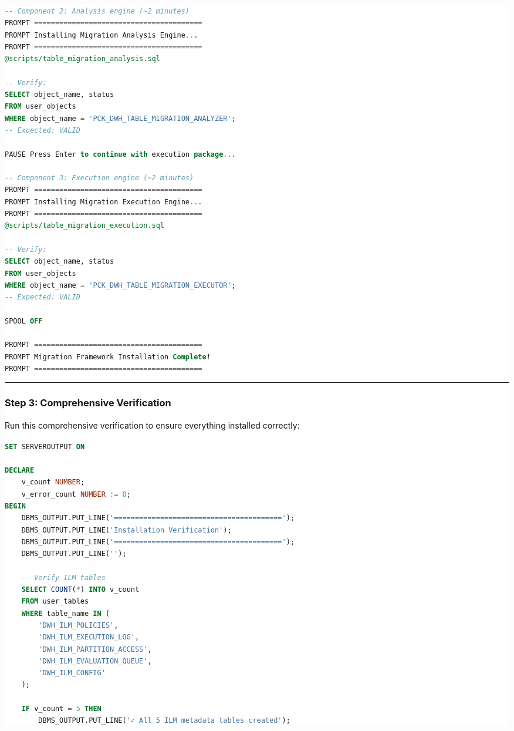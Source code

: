 ```sql
-- Component 2: Analysis engine (~2 minutes)
PROMPT ========================================
PROMPT Installing Migration Analysis Engine...
PROMPT ========================================
@scripts/table_migration_analysis.sql

-- Verify:
SELECT object_name, status
FROM user_objects
WHERE object_name = 'PCK_DWH_TABLE_MIGRATION_ANALYZER';
-- Expected: VALID

PAUSE Press Enter to continue with execution package...

-- Component 3: Execution engine (~2 minutes)
PROMPT ========================================
PROMPT Installing Migration Execution Engine...
PROMPT ========================================
@scripts/table_migration_execution.sql

-- Verify:
SELECT object_name, status
FROM user_objects
WHERE object_name = 'PCK_DWH_TABLE_MIGRATION_EXECUTOR';
-- Expected: VALID

SPOOL OFF

PROMPT ========================================
PROMPT Migration Framework Installation Complete!
PROMPT ========================================
```

---

### Step 3: Comprehensive Verification

Run this comprehensive verification to ensure everything installed correctly:

```sql
SET SERVEROUTPUT ON

DECLARE
    v_count NUMBER;
    v_error_count NUMBER := 0;
BEGIN
    DBMS_OUTPUT.PUT_LINE('========================================');
    DBMS_OUTPUT.PUT_LINE('Installation Verification');
    DBMS_OUTPUT.PUT_LINE('========================================');
    DBMS_OUTPUT.PUT_LINE('');

    -- Verify ILM tables
    SELECT COUNT(*) INTO v_count
    FROM user_tables
    WHERE table_name IN (
        'DWH_ILM_POLICIES',
        'DWH_ILM_EXECUTION_LOG',
        'DWH_ILM_PARTITION_ACCESS',
        'DWH_ILM_EVALUATION_QUEUE',
        'DWH_ILM_CONFIG'
    );

    IF v_count = 5 THEN
        DBMS_OUTPUT.PUT_LINE('✓ All 5 ILM metadata tables created');
```